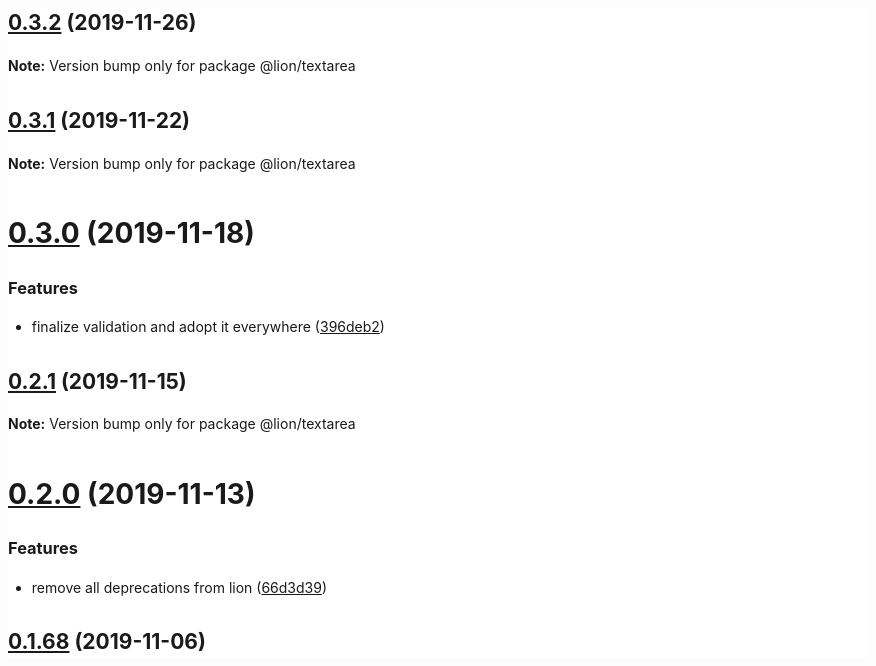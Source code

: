 


## [0.3.2](https://github.com/ing-bank/lion/compare/@lion/textarea@0.3.1...@lion/textarea@0.3.2) (2019-11-26)

**Note:** Version bump only for package @lion/textarea





## [0.3.1](https://github.com/ing-bank/lion/compare/@lion/textarea@0.3.0...@lion/textarea@0.3.1) (2019-11-22)

**Note:** Version bump only for package @lion/textarea





# [0.3.0](https://github.com/ing-bank/lion/compare/@lion/textarea@0.2.1...@lion/textarea@0.3.0) (2019-11-18)


### Features

* finalize validation and adopt it everywhere ([396deb2](https://github.com/ing-bank/lion/commit/396deb2e3b4243f102a5c98e9b0518fa0f31a6b1))





## [0.2.1](https://github.com/ing-bank/lion/compare/@lion/textarea@0.2.0...@lion/textarea@0.2.1) (2019-11-15)

**Note:** Version bump only for package @lion/textarea





# [0.2.0](https://github.com/ing-bank/lion/compare/@lion/textarea@0.1.68...@lion/textarea@0.2.0) (2019-11-13)


### Features

* remove all deprecations from lion ([66d3d39](https://github.com/ing-bank/lion/commit/66d3d390aebeaa61b6effdea7d5f7eea0e89c894))





## [0.1.68](https://github.com/ing-bank/lion/compare/@lion/textarea@0.1.67...@lion/textarea@0.1.68) (2019-11-06)
